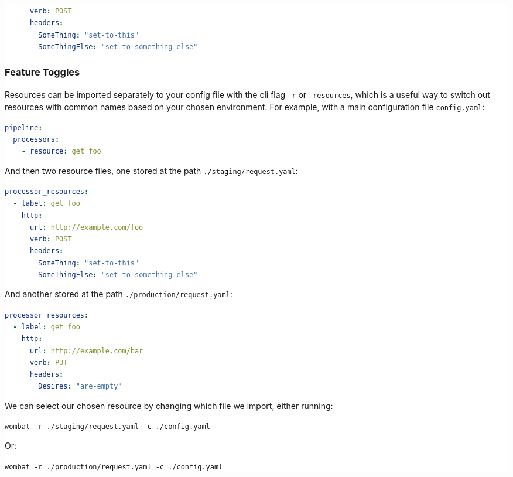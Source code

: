 ```yaml
      verb: POST
      headers:
        SomeThing: "set-to-this"
        SomeThingElse: "set-to-something-else"
```

### Feature Toggles

Resources can be imported separately to your config file with the cli flag `-r` or `-resources`, which is a useful way
to switch out resources with common names based on your chosen environment. For example, with a main configuration file
`config.yaml`:

```yaml
pipeline:
  processors:
    - resource: get_foo
```

And then two resource files, one stored at the path `./staging/request.yaml`:

```yaml
processor_resources:
  - label: get_foo
    http:
      url: http://example.com/foo
      verb: POST
      headers:
        SomeThing: "set-to-this"
        SomeThingElse: "set-to-something-else"
```

And another stored at the path `./production/request.yaml`:

```yaml
processor_resources:
  - label: get_foo
    http:
      url: http://example.com/bar
      verb: PUT
      headers:
        Desires: "are-empty"
```

We can select our chosen resource by changing which file we import, either running:

```shell
wombat -r ./staging/request.yaml -c ./config.yaml
```

Or:

```shell
wombat -r ./production/request.yaml -c ./config.yaml
```
